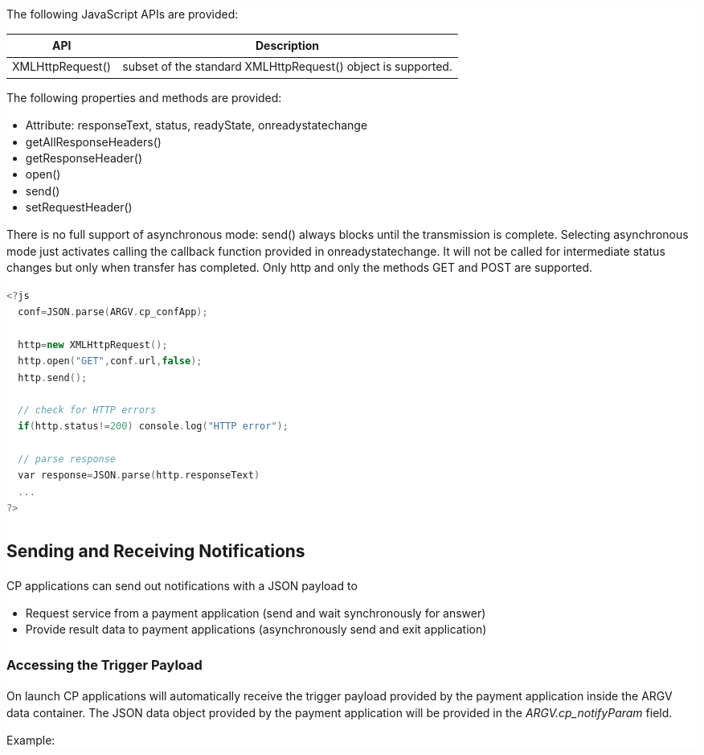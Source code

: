 The following JavaScript APIs are provided:


| API  | Description   |
|  -------- | -------- |
| XMLHttpRequest()  | subset of the standard XMLHttpRequest() object is supported.   |


The following properties and methods are provided:

* Attribute: responseText, status, readyState, onreadystatechange
* getAllResponseHeaders()
* getResponseHeader()
* open()
* send()
* setRequestHeader()

There is no full support of asynchronous mode: send() always blocks until the transmission is complete. Selecting asynchronous mode just activates calling the callback function provided in onreadystatechange. It will not be called for intermediate status changes but only when transfer has completed. Only http and only the methods GET and POST are supported.



```cpp
<?js
  conf=JSON.parse(ARGV.cp_confApp);

  http=new XMLHttpRequest();
  http.open("GET",conf.url,false);
  http.send();

  // check for HTTP errors
  if(http.status!=200) console.log("HTTP error");

  // parse response
  var response=JSON.parse(http.responseText)
  ...
?>
```


## Sending and Receiving Notifications

CP applications can send out notifications with a JSON payload to

* Request service from a payment application (send and wait synchronously for answer)
* Provide result data to payment applications (asynchronously send and exit application)


### Accessing the Trigger Payload

On launch CP applications will automatically receive the trigger payload provided by the payment application inside the ARGV data container. The JSON data object provided by the payment application will be provided in the _ARGV.cp_notifyParam_ field.

Example: 
